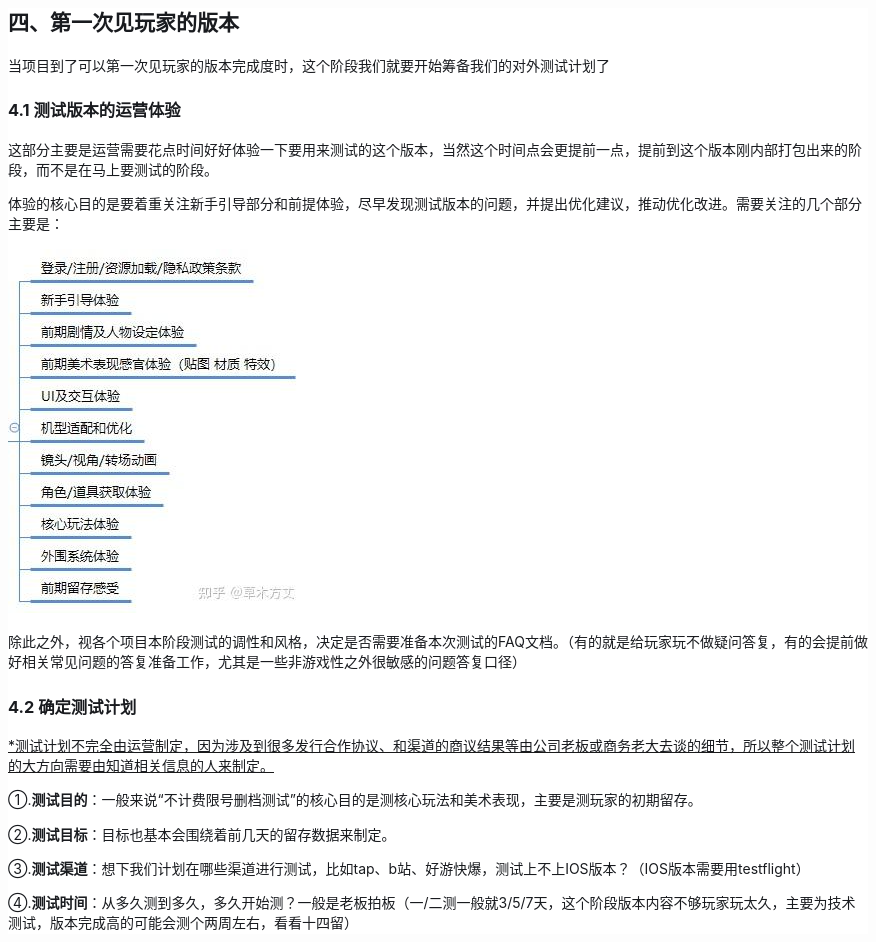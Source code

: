 ## <font style="color:rgb(25, 27, 31);">四、第一次见玩家的版本</font>
<font style="color:rgb(25, 27, 31);">当项目到了可以第一次见玩家的版本完成度时，这个阶段我们就要开始筹备我们的对外测试计划了</font>

### <font style="color:rgb(25, 27, 31);">4.1 测试版本的运营体验</font>
<font style="color:rgb(25, 27, 31);">这部分主要是运营需要花点时间好好体验一下要用来测试的这个版本，当然这个时间点会更提前一点，提前到这个版本刚内部打包出来的阶段，而不是在马上要测试的阶段。</font>

<font style="color:rgb(25, 27, 31);">体验的核心目的是要着重关注新手引导部分和前提体验，尽早发现测试版本的问题，并提出优化建议，推动优化改进。需要关注的几个部分主要是：</font>

![1732109528223-94aa9bb9-8e6b-4493-b880-4463282d982e.png](./img/N7oeteIfieXFknQ4/1732109528223-94aa9bb9-8e6b-4493-b880-4463282d982e-279958.png)

<font style="color:rgb(25, 27, 31);">除此之外，视各个项目本阶段测试的调性和风格，决定是否需要准备本次测试的FAQ文档。（有的就是给玩家玩不做疑问答复，有的会提前做好相关常见问题的答复准备工作，尤其是一些非游戏性之外很敏感的问题答复口径）</font>

<font style="color:rgb(25, 27, 31);">  
</font>

### <font style="color:rgb(25, 27, 31);">4.2 确定测试计划</font>
<u><font style="color:rgb(25, 27, 31);">*测试计划不完全由运营制定，因为涉及到很多发行合作协议、和渠道的商议结果等由公司老板或商务老大去谈的细节，所以整个测试计划的大方向需要由知道相关信息的人来制定。</font></u>

<font style="color:rgb(25, 27, 31);">①.</font>**<font style="color:rgb(25, 27, 31);">测试目的</font>**<font style="color:rgb(25, 27, 31);">：一般来说“不计费限号删档测试”的核心目的是测核心玩法和美术表现，主要是测玩家的初期留存。</font>

<font style="color:rgb(25, 27, 31);">②.</font>**<font style="color:rgb(25, 27, 31);">测试目标</font>**<font style="color:rgb(25, 27, 31);">：目标也基本会围绕着前几天的留存数据来制定。</font>

<font style="color:rgb(25, 27, 31);">③.</font>**<font style="color:rgb(25, 27, 31);">测试渠道</font>**<font style="color:rgb(25, 27, 31);">：想下我们计划在哪些渠道进行测试，比如tap、b站、好游快爆，测试上不上IOS版本？（IOS版本需要用testflight）</font>

<font style="color:rgb(25, 27, 31);">④.</font>**<font style="color:rgb(25, 27, 31);">测试时间</font>**<font style="color:rgb(25, 27, 31);">：从多久测到多久，多久开始测？一般是老板拍板（一/二测一般就3/5/7天，这个阶段版本内容不够玩家玩太久，主要为技术测试，版本完成高的可能会测个两周左右，看看十四留）</font>
